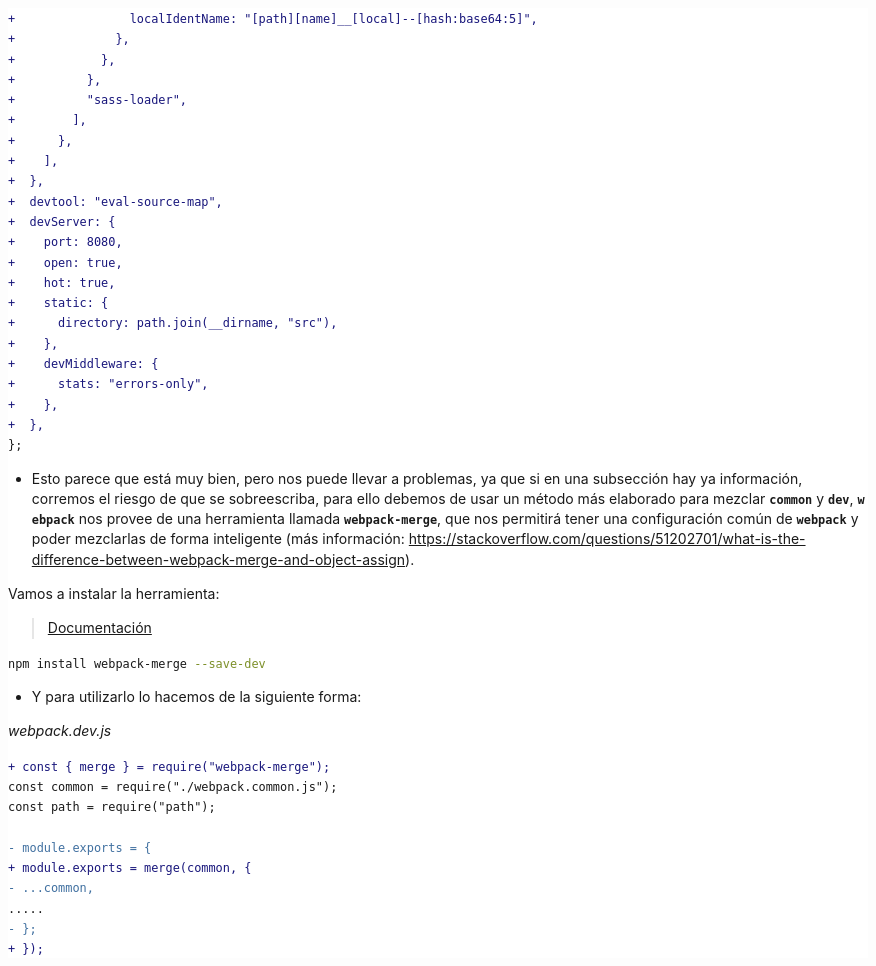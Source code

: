 ```diff
+                localIdentName: "[path][name]__[local]--[hash:base64:5]",
+              },
+            },
+          },
+          "sass-loader",
+        ],
+      },
+    ],
+  },
+  devtool: "eval-source-map",
+  devServer: {
+    port: 8080,
+    open: true,
+    hot: true,
+    static: {
+      directory: path.join(__dirname, "src"),
+    },
+    devMiddleware: {
+      stats: "errors-only",
+    },
+  },
};
```

- Esto parece que está muy bien, pero nos puede llevar a problemas, ya que si en una subsección hay ya información, corremos
  el riesgo de que se sobreescriba, para ello debemos de usar un método más elaborado para mezclar **`common`** y **`dev`**,
  **`webpack`** nos provee de una herramienta llamada **`webpack-merge`**, que nos permitirá tener una configuración común de **`webpack`** y poder mezclarlas de forma inteligente (más información: https://stackoverflow.com/questions/51202701/what-is-the-difference-between-webpack-merge-and-object-assign).

Vamos a instalar la herramienta:

> [Documentación](https://webpack.js.org/guides/production/)

```bash
npm install webpack-merge --save-dev
```

- Y para utilizarlo lo hacemos de la siguiente forma:

_webpack.dev.js_
```diff
+ const { merge } = require("webpack-merge");
const common = require("./webpack.common.js");
const path = require("path");

- module.exports = {
+ module.exports = merge(common, {
- ...common,
.....
- };
+ });
```
